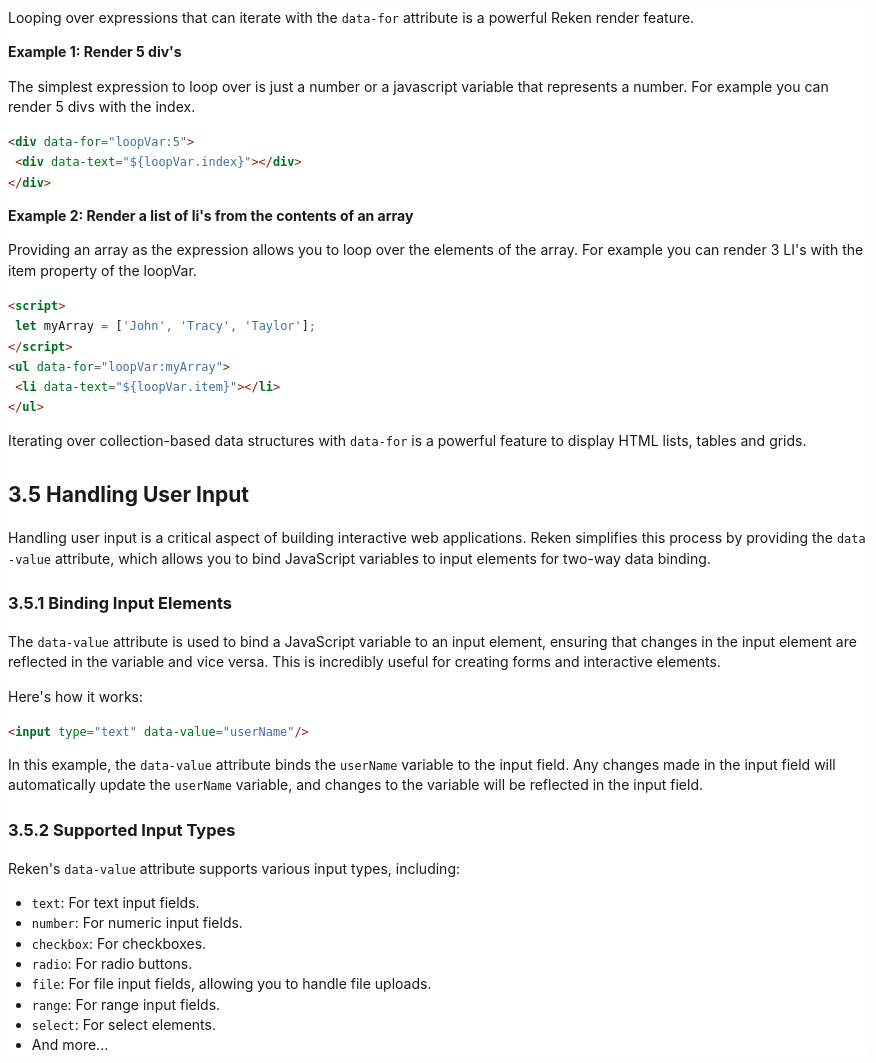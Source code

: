 Looping over expressions that can iterate with the `data-for` attribute is a powerful Reken render feature. 

**Example 1: Render 5 div's**

The simplest expression to loop over is just a number or a javascript variable that represents a number. For example you can render 5 divs with the index.
```html
<div data-for="loopVar:5">
 <div data-text="${loopVar.index}"></div>
</div>
```

**Example 2: Render a list of li's from the contents of an array**

Providing an array as the expression allows you to loop over the elements of the array. For example you can render 3 LI's with the item property of the loopVar.

```html
<script>
 let myArray = ['John', 'Tracy', 'Taylor'];
</script>
<ul data-for="loopVar:myArray">
 <li data-text="${loopVar.item}"></li>
</ul>
```

Iterating over collection-based data structures with `data-for` is a powerful feature to display HTML lists, tables and grids.

## 3.5 Handling User Input

Handling user input is a critical aspect of building interactive web applications. Reken simplifies this process by providing the `data-value` attribute, which allows you to bind JavaScript variables to input elements for two-way data binding.

### 3.5.1 Binding Input Elements

The `data-value` attribute is used to bind a JavaScript variable to an input element, ensuring that changes in the input element are reflected in the variable and vice versa. This is incredibly useful for creating forms and interactive elements.

Here's how it works:

```html
<input type="text" data-value="userName"/>
```

In this example, the `data-value` attribute binds the `userName` variable to the input field. Any changes made in the input field will automatically update the `userName` variable, and changes to the variable will be reflected in the input field.

### 3.5.2 Supported Input Types

Reken's `data-value` attribute supports various input types, including:

- `text`: For text input fields.
- `number`: For numeric input fields.
- `checkbox`: For checkboxes.
- `radio`: For radio buttons.
- `file`: For file input fields, allowing you to handle file uploads.
- `range`: For range input fields.
- `select`: For select elements.
- And more...
